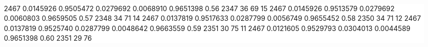    <td style="text-align:right;"> 2467 </td>
   <td style="text-align:right;"> 0.0145926 </td>
   <td style="text-align:right;"> 0.9505472 </td>
   <td style="text-align:right;"> 0.0279692 </td>
   <td style="text-align:right;"> 0.0068910 </td>
   <td style="text-align:right;"> 0.9651398 </td>
   <td style="text-align:right;"> 0.56 </td>
  </tr>
  <tr>
   <td style="text-align:right;"> 2347 </td>
   <td style="text-align:right;"> 36 </td>
   <td style="text-align:right;"> 69 </td>
   <td style="text-align:right;"> 15 </td>
   <td style="text-align:right;"> 2467 </td>
   <td style="text-align:right;"> 0.0145926 </td>
   <td style="text-align:right;"> 0.9513579 </td>
   <td style="text-align:right;"> 0.0279692 </td>
   <td style="text-align:right;"> 0.0060803 </td>
   <td style="text-align:right;"> 0.9659505 </td>
   <td style="text-align:right;"> 0.57 </td>
  </tr>
  <tr>
   <td style="text-align:right;"> 2348 </td>
   <td style="text-align:right;"> 34 </td>
   <td style="text-align:right;"> 71 </td>
   <td style="text-align:right;"> 14 </td>
   <td style="text-align:right;"> 2467 </td>
   <td style="text-align:right;"> 0.0137819 </td>
   <td style="text-align:right;"> 0.9517633 </td>
   <td style="text-align:right;"> 0.0287799 </td>
   <td style="text-align:right;"> 0.0056749 </td>
   <td style="text-align:right;"> 0.9655452 </td>
   <td style="text-align:right;"> 0.58 </td>
  </tr>
  <tr>
   <td style="text-align:right;"> 2350 </td>
   <td style="text-align:right;"> 34 </td>
   <td style="text-align:right;"> 71 </td>
   <td style="text-align:right;"> 12 </td>
   <td style="text-align:right;"> 2467 </td>
   <td style="text-align:right;"> 0.0137819 </td>
   <td style="text-align:right;"> 0.9525740 </td>
   <td style="text-align:right;"> 0.0287799 </td>
   <td style="text-align:right;"> 0.0048642 </td>
   <td style="text-align:right;"> 0.9663559 </td>
   <td style="text-align:right;"> 0.59 </td>
  </tr>
  <tr>
   <td style="text-align:right;"> 2351 </td>
   <td style="text-align:right;"> 30 </td>
   <td style="text-align:right;"> 75 </td>
   <td style="text-align:right;"> 11 </td>
   <td style="text-align:right;"> 2467 </td>
   <td style="text-align:right;"> 0.0121605 </td>
   <td style="text-align:right;"> 0.9529793 </td>
   <td style="text-align:right;"> 0.0304013 </td>
   <td style="text-align:right;"> 0.0044589 </td>
   <td style="text-align:right;"> 0.9651398 </td>
   <td style="text-align:right;"> 0.60 </td>
  </tr>
  <tr>
   <td style="text-align:right;"> 2351 </td>
   <td style="text-align:right;"> 29 </td>
   <td style="text-align:right;"> 76 </td>